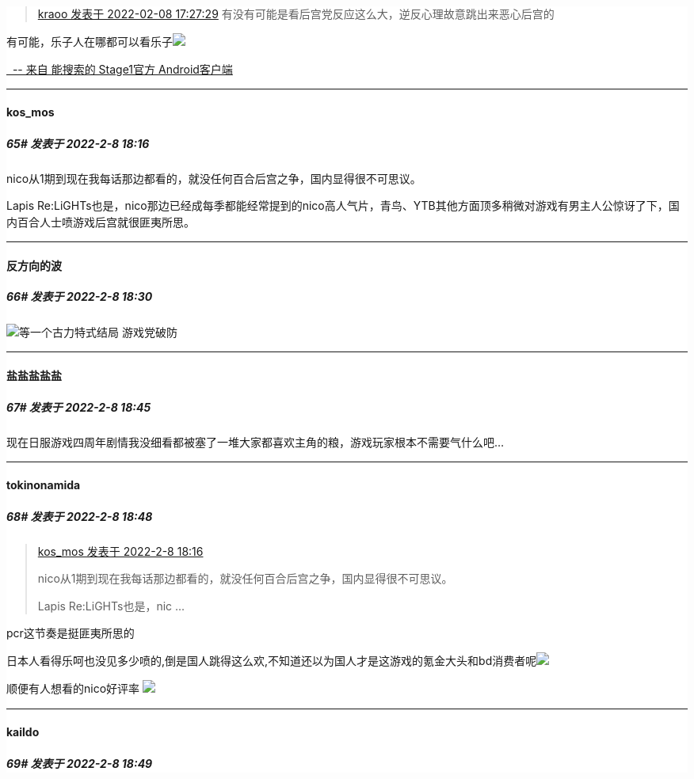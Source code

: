 <blockquote><a href="httphttps://bbs.saraba1st.com/2b/forum.php?mod=redirect&amp;goto=findpost&amp;pid=54593917&amp;ptid=2051303" target="_blank">kraoo 发表于 2022-02-08 17:27:29</a>
有没有可能是看后宫党反应这么大，逆反心理故意跳出来恶心后宫的</blockquote>有可能，乐子人在哪都可以看乐子<img src="https://static.saraba1st.com/image/smiley/face2017/025.png" referrerpolicy="no-referrer">

[  -- 来自 能搜索的 Stage1官方 Android客户端](https://www.coolapk.com/apk/140634)



*****

####  kos_mos  
##### 65#       发表于 2022-2-8 18:16

nico从1期到现在我每话那边都看的，就没任何百合后宫之争，国内显得很不可思议。

Lapis Re:LiGHTs也是，nico那边已经成每季都能经常提到的nico高人气片，青鸟、YTB其他方面顶多稍微对游戏有男主人公惊讶了下，国内百合人士喷游戏后宫就很匪夷所思。



*****

####  反方向的波  
##### 66#       发表于 2022-2-8 18:30

<img src="https://static.saraba1st.com/image/smiley/face2017/067.png" referrerpolicy="no-referrer">等一个古力特式结局 游戏党破防

*****

####  盐盐盐盐盐  
##### 67#       发表于 2022-2-8 18:45

现在日服游戏四周年剧情我没细看都被塞了一堆大家都喜欢主角的粮，游戏玩家根本不需要气什么吧…

*****

####  tokinonamida  
##### 68#       发表于 2022-2-8 18:48

<blockquote><a href="httphttps://bbs.saraba1st.com/2b/forum.php?mod=redirect&amp;goto=findpost&amp;pid=54594363&amp;ptid=2051303" target="_blank">kos_mos 发表于 2022-2-8 18:16</a>

nico从1期到现在我每话那边都看的，就没任何百合后宫之争，国内显得很不可思议。

Lapis Re:LiGHTs也是，nic ...</blockquote>
pcr这节奏是挺匪夷所思的

日本人看得乐呵也没见多少喷的,倒是国人跳得这么欢,不知道还以为国人才是这游戏的氪金大头和bd消费者呢<img src="https://static.saraba1st.com/image/smiley/face2017/067.png" referrerpolicy="no-referrer">

顺便有人想看的nico好评率
<img src="https://s3.bmp.ovh/imgs/2022/02/bdbdddfd502ced81.jpg" referrerpolicy="no-referrer">

*****

####  kaildo  
##### 69#       发表于 2022-2-8 18:49
